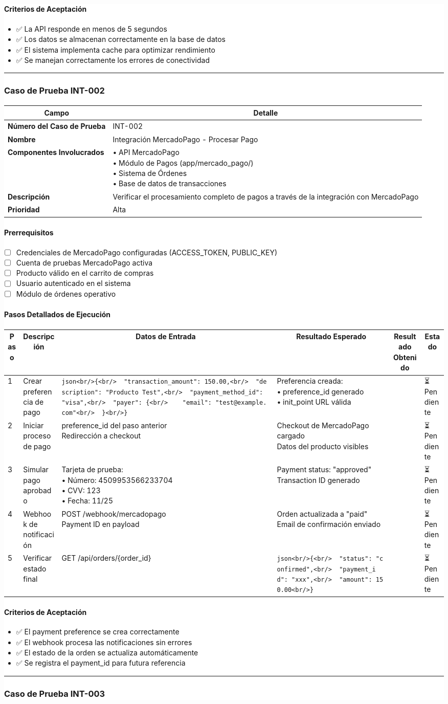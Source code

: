#### **Criterios de Aceptación**
- ✅ La API responde en menos de 5 segundos
- ✅ Los datos se almacenan correctamente en la base de datos
- ✅ El sistema implementa cache para optimizar rendimiento
- ✅ Se manejan correctamente los errores de conectividad

---

### **Caso de Prueba INT-002**

| **Campo** | **Detalle** |
|-----------|-------------|
| **Número del Caso de Prueba** | INT-002 |
| **Nombre** | Integración MercadoPago - Procesar Pago |
| **Componentes Involucrados** | • API MercadoPago<br/>• Módulo de Pagos (app/mercado_pago/)<br/>• Sistema de Órdenes<br/>• Base de datos de transacciones |
| **Descripción** | Verificar el procesamiento completo de pagos a través de la integración con MercadoPago |
| **Prioridad** | Alta |

#### **Prerrequisitos**
- [ ] Credenciales de MercadoPago configuradas (ACCESS_TOKEN, PUBLIC_KEY)
- [ ] Cuenta de pruebas MercadoPago activa
- [ ] Producto válido en el carrito de compras
- [ ] Usuario autenticado en el sistema
- [ ] Módulo de órdenes operativo

#### **Pasos Detallados de Ejecución**

| **Paso** | **Descripción** | **Datos de Entrada** | **Resultado Esperado** | **Resultado Obtenido** | **Estado** |
|----------|-----------------|---------------------|------------------------|------------------------|------------|
| 1 | Crear preferencia de pago | ```json<br/>{<br/>  "transaction_amount": 150.00,<br/>  "description": "Producto Test",<br/>  "payment_method_id": "visa",<br/>  "payer": {<br/>    "email": "test@example.com"<br/>  }<br/>}``` | Preferencia creada:<br/>• preference_id generado<br/>• init_point URL válida | | ⏳ Pendiente |
| 2 | Iniciar proceso de pago | preference_id del paso anterior<br/>Redirección a checkout | Checkout de MercadoPago cargado<br/>Datos del producto visibles | | ⏳ Pendiente |
| 3 | Simular pago aprobado | Tarjeta de prueba:<br/>• Número: 4509953566233704<br/>• CVV: 123<br/>• Fecha: 11/25 | Payment status: "approved"<br/>Transaction ID generado | | ⏳ Pendiente |
| 4 | Webhook de notificación | POST /webhook/mercadopago<br/>Payment ID en payload | Orden actualizada a "paid"<br/>Email de confirmación enviado | | ⏳ Pendiente |
| 5 | Verificar estado final | GET /api/orders/{order_id} | ```json<br/>{<br/>  "status": "confirmed",<br/>  "payment_id": "xxx",<br/>  "amount": 150.00<br/>}``` | | ⏳ Pendiente |

#### **Criterios de Aceptación**
- ✅ El payment preference se crea correctamente
- ✅ El webhook procesa las notificaciones sin errores
- ✅ El estado de la orden se actualiza automáticamente
- ✅ Se registra el payment_id para futura referencia

---

### **Caso de Prueba INT-003**
